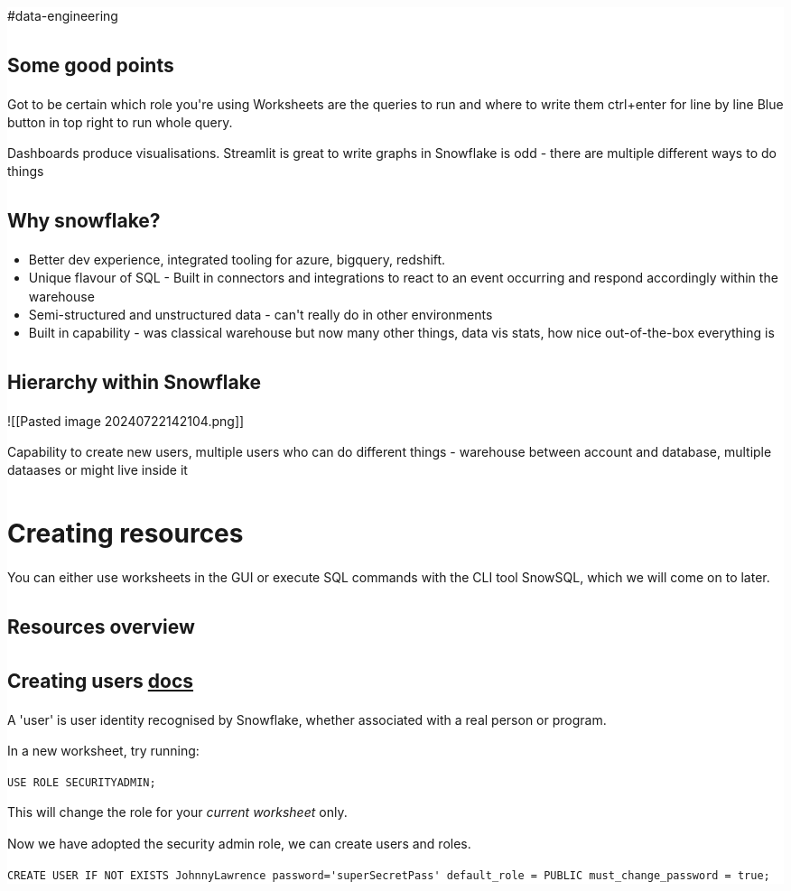 #data-engineering 

## Some good points

Got to be certain which role you're using
Worksheets are the queries to run and where to write them
ctrl+enter for line by line
Blue button in top right to run whole query.

Dashboards produce visualisations.
Streamlit is great to write graphs in
Snowflake is odd - there are multiple different ways to do things

## Why snowflake?
- Better dev experience, integrated tooling for azure, bigquery, redshift.
- Unique flavour of SQL - Built in connectors and integrations to react to an event occurring and respond accordingly within the warehouse
- Semi-structured and unstructured data - can't really do in other environments
- Built in capability - was classical warehouse but now many other things, data vis stats, how nice out-of-the-box everything is

## Hierarchy within Snowflake

![[Pasted image 20240722142104.png]]

Capability to create new users, multiple users who can do different things - warehouse between account and database, multiple dataases or might live inside it


# Creating resources

You can either use worksheets in the GUI or execute SQL commands with the CLI tool SnowSQL, which we will come on to later.

## Resources overview

## Creating users [docs](https://docs.snowflake.com/en/sql-reference/sql/create-user.html)

A 'user' is user identity recognised by Snowflake, whether associated with a real person or program.

In a new worksheet, try running:

    USE ROLE SECURITYADMIN;

This will change the role for your _current worksheet_ only.

Now we have adopted the security admin role, we can create users and roles.

    CREATE USER IF NOT EXISTS JohnnyLawrence password='superSecretPass' default_role = PUBLIC must_change_password = true;
